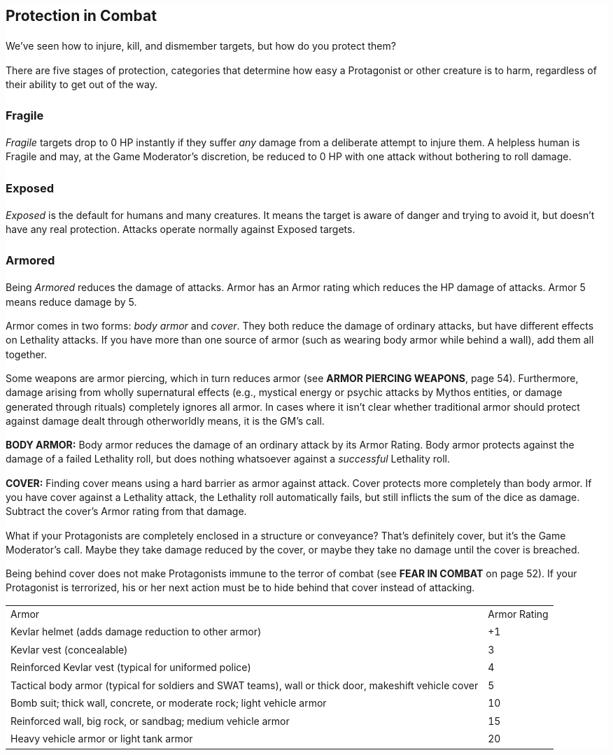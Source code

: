   
## Protection in Combat

We’ve seen how to injure, kill, and dismember targets, but how do you protect them?

There are five stages of protection, categories that determine how easy a Protagonist or other creature is to harm, regardless of their ability to get out of the way.

### Fragile

_Fragile_ targets drop to 0 HP instantly if they suffer _any_ damage from a deliberate attempt to injure them. A helpless human is Fragile and may, at the Game Moderator’s discretion, be reduced to 0 HP with one attack without bothering to roll damage.

### Exposed

_Exposed_ is the default for humans and many creatures. It means the target is aware of danger and trying to avoid it, but doesn’t have any real protection. Attacks operate normally against Exposed targets.

### Armored

Being _Armored_ reduces the damage of attacks. Armor has an Armor rating which reduces the HP damage of attacks. Armor 5 means reduce damage by 5.

Armor comes in two forms: _body armor_ and _cover_. They both reduce the damage of ordinary attacks, but have different effects on Lethality attacks. If you have more than one source of armor (such as wearing body armor while behind a wall), add them all together.

Some weapons are armor piercing, which in turn reduces armor (see **ARMOR PIERCING WEAPONS**, page 54). Furthermore, damage arising from wholly supernatural effects (e.g., mystical energy or psychic attacks by Mythos entities, or damage generated through rituals) completely ignores all armor. In cases where it isn’t clear whether traditional armor should protect against damage dealt through otherworldly means, it is the GM’s call.

**BODY ARMOR:** Body armor reduces the damage of an ordinary attack by its Armor Rating. Body armor protects against the damage of a failed Lethality roll, but does nothing whatsoever against a _successful_ Lethality roll.

**COVER:** Finding cover means using a hard barrier as armor against attack. Cover protects more completely than body armor. If you have cover against a Lethality attack, the Lethality roll automatically fails, but still inflicts the sum of the dice as damage. Subtract the cover’s Armor rating from that damage.

What if your Protagonists are completely enclosed in a structure or conveyance? That’s definitely cover, but it’s the Game Moderator’s call. Maybe they take damage reduced by the cover, or maybe they take no damage until the cover is breached.

Being behind cover does not make Protagonists immune to the terror of combat (see **FEAR IN COMBAT** on page 52). If your Protagonist is terrorized, his or her next action must be to hide behind that cover instead of attacking.

|   |   |
|---|---|
|Armor|Armor Rating|
|Kevlar helmet (adds damage reduction to other armor)|+1|
|Kevlar vest (concealable)|3|
|Reinforced Kevlar vest (typical for uniformed police)|4|
|Tactical body armor (typical for soldiers and SWAT teams), wall or thick door, makeshift vehicle cover|5|
|Bomb suit; thick wall, concrete, or moderate rock; light vehicle armor|10|
|Reinforced wall, big rock, or sandbag; medium vehicle armor|15|
|Heavy vehicle armor or light tank armor|20|